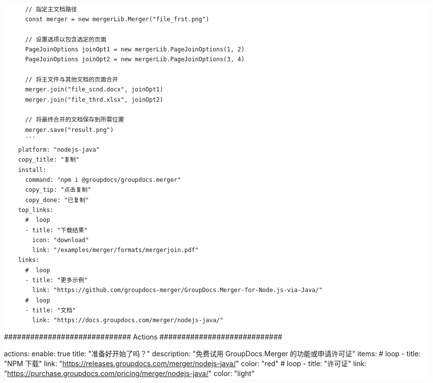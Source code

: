           // 指定主文档路径
          const merger = new mergerLib.Merger("file_frst.png")

          // 设置选项以包含选定的页面
          PageJoinOptions joinOpt1 = new mergerLib.PageJoinOptions(1, 2)
          PageJoinOptions joinOpt2 = new mergerLib.PageJoinOptions(3, 4)
          
          // 将主文件与其他文档的页面合并
          merger.join("file_scnd.docx", joinOpt1)
          merger.join("file_thrd.xlsx", joinOpt2)

          // 将最终合并的文档保存到所需位置
          merger.save("result.png")
          ```
        platform: "nodejs-java"
        copy_title: "复制"
        install:
          command: "npm i @groupdocs/groupdocs.merger"
          copy_tip: "点击复制"
          copy_done: "已复制"
        top_links:
          #  loop
          - title: "下载结果"
            icon: "download"
            link: "/examples/merger/formats/mergerjoin.pdf"
        links:
          #  loop
          - title: "更多示例"
            link: "https://github.com/groupdocs-merger/GroupDocs.Merger-for-Node.js-via-Java/"
          #  loop
          - title: "文档"
            link: "https://docs.groupdocs.com/merger/nodejs-java/"
            

            


############################# Actions ############################

actions:
  enable: true
  title: "准备好开始了吗？"
  description: "免费试用 GroupDocs.Merger 的功能或申请许可证"
  items:
    #  loop
    - title: "NPM 下载"
      link: "https://releases.groupdocs.com/merger/nodejs-java/"
      color: "red"
        #  loop
    - title: "许可证"
      link: "https://purchase.groupdocs.com/pricing/merger/nodejs-java/"
      color: "light"
